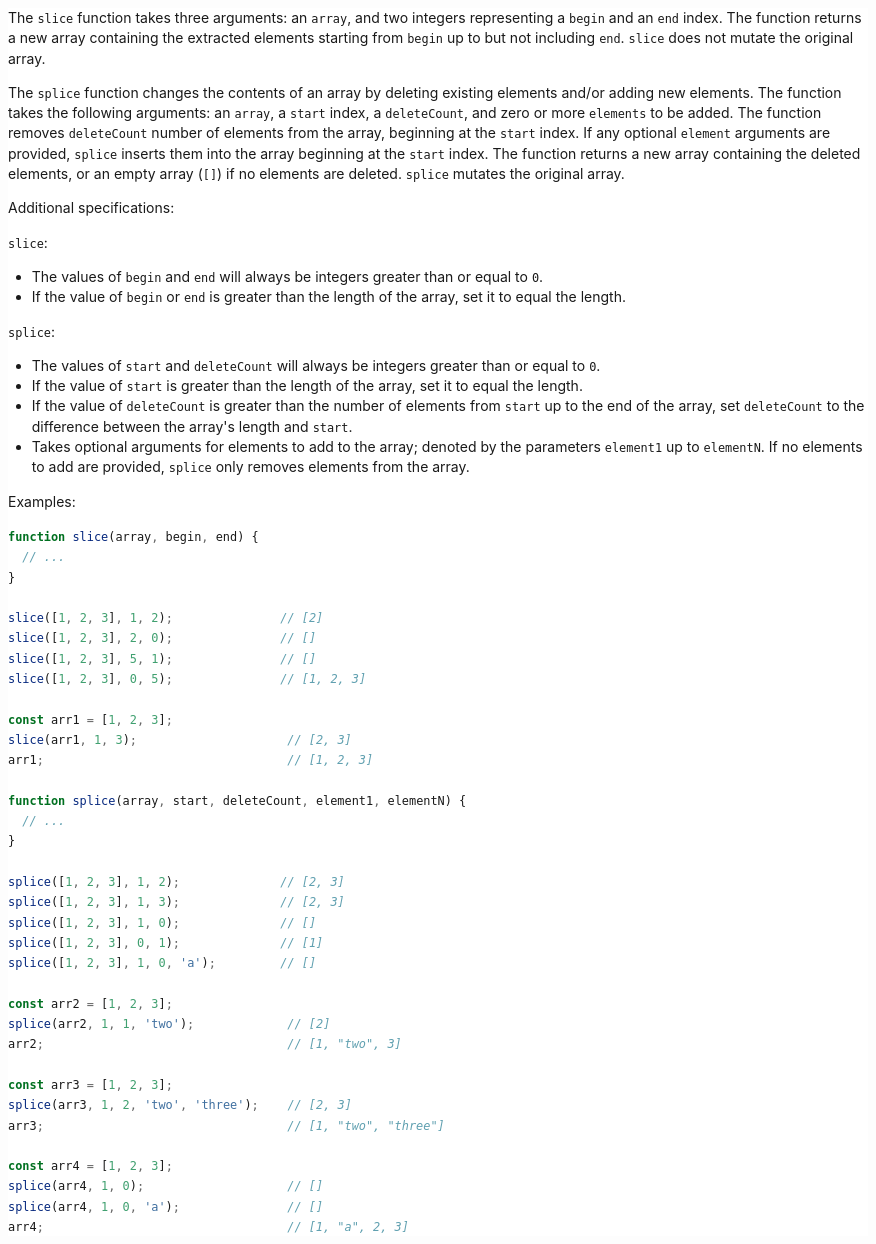 The `slice` function takes three arguments: an `array`, and two integers representing a `begin` and an `end` index. The function returns a new array containing the extracted elements starting from `begin` up to but not including `end`. `slice` does not mutate the original array.

The `splice` function changes the contents of an array by deleting existing elements and/or adding new elements. The function takes the following arguments: an `array`, a `start` index, a `deleteCount`, and zero or more `elements` to be added. The function removes `deleteCount` number of elements from the array, beginning at the `start` index. If any optional `element` arguments are provided, `splice` inserts them into the array beginning at the `start` index. The function returns a new array containing the deleted elements, or an empty array (`[]`) if no elements are deleted. `splice` mutates the original array.

Additional specifications:

`slice`:

* The values of `begin` and `end` will always be integers greater than or equal to `0`.
* If the value of `begin` or `end` is greater than the length of the array, set it to equal the length.

`splice`:

* The values of `start` and `deleteCount` will always be integers greater than or equal to `0`.
* If the value of `start` is greater than the length of the array, set it to equal the length.
* If the value of `deleteCount` is greater than the number of elements from `start` up to the end of the array, set `deleteCount` to the difference between the array's length and `start`.
* Takes optional arguments for elements to add to the array; denoted by the parameters `element1` up to `elementN`. If no elements to add are provided, `splice` only removes elements from the array.

Examples:

```javascript
function slice(array, begin, end) {
  // ...
}

slice([1, 2, 3], 1, 2);               // [2]
slice([1, 2, 3], 2, 0);               // []
slice([1, 2, 3], 5, 1);               // []
slice([1, 2, 3], 0, 5);               // [1, 2, 3]

const arr1 = [1, 2, 3];
slice(arr1, 1, 3);                     // [2, 3]
arr1;                                  // [1, 2, 3]

function splice(array, start, deleteCount, element1, elementN) {
  // ...
}

splice([1, 2, 3], 1, 2);              // [2, 3]
splice([1, 2, 3], 1, 3);              // [2, 3]
splice([1, 2, 3], 1, 0);              // []
splice([1, 2, 3], 0, 1);              // [1]
splice([1, 2, 3], 1, 0, 'a');         // []

const arr2 = [1, 2, 3];
splice(arr2, 1, 1, 'two');             // [2]
arr2;                                  // [1, "two", 3]

const arr3 = [1, 2, 3];
splice(arr3, 1, 2, 'two', 'three');    // [2, 3]
arr3;                                  // [1, "two", "three"]

const arr4 = [1, 2, 3];
splice(arr4, 1, 0);                    // []
splice(arr4, 1, 0, 'a');               // []
arr4;                                  // [1, "a", 2, 3]
```